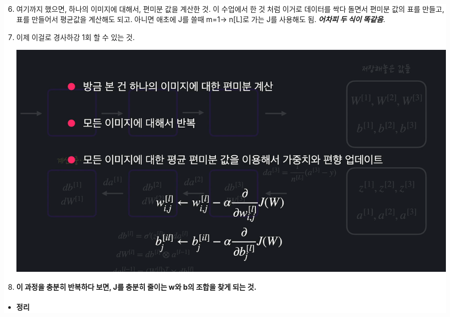   6. 여기까지 했으면, 하나의 이미지에 대해서, 편미분 값을 계산한 것. 이 수업에서 한 것 처럼 이거로 데이터를 싹다 돌면서 편미분 값의 표를 만들고, 표를 만들어서 평균값을 계산해도 되고. 아니면 애초에 J를 쓸때 m=1-> n[L]로 가는 J를 사용해도 됨. ***어차피 두 식이 똑같음***. 

  7. 이제 이걸로 경사하강 1회 할 수 있는 것. 

     <img src="./resources/2_128.png" alt="2_42"/>

  8. **이 과정을 충분히 반복하다 보면, J를 충분히 줄이는 w와 b의 조합을 찾게 되는 것.** 



- #### 정리
